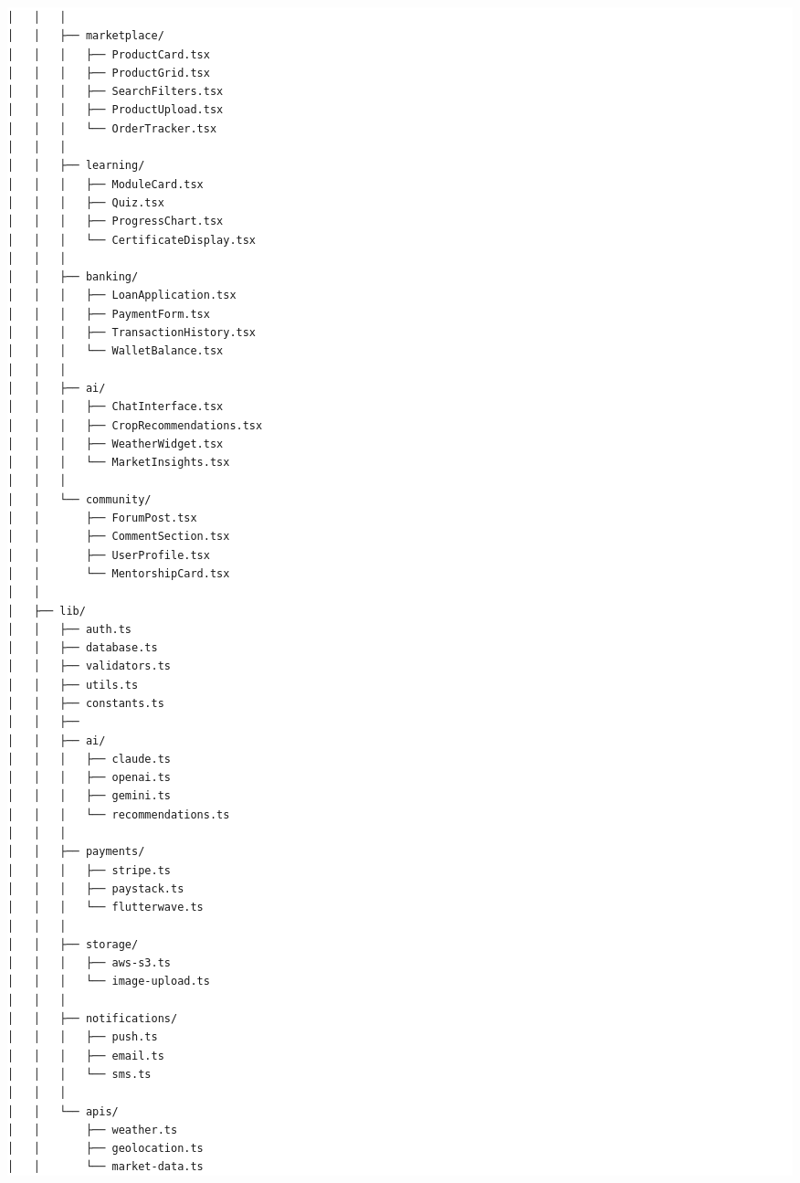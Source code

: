 ```
│   │   │
│   │   ├── marketplace/
│   │   │   ├── ProductCard.tsx
│   │   │   ├── ProductGrid.tsx
│   │   │   ├── SearchFilters.tsx
│   │   │   ├── ProductUpload.tsx
│   │   │   └── OrderTracker.tsx
│   │   │
│   │   ├── learning/
│   │   │   ├── ModuleCard.tsx
│   │   │   ├── Quiz.tsx
│   │   │   ├── ProgressChart.tsx
│   │   │   └── CertificateDisplay.tsx
│   │   │
│   │   ├── banking/
│   │   │   ├── LoanApplication.tsx
│   │   │   ├── PaymentForm.tsx
│   │   │   ├── TransactionHistory.tsx
│   │   │   └── WalletBalance.tsx
│   │   │
│   │   ├── ai/
│   │   │   ├── ChatInterface.tsx
│   │   │   ├── CropRecommendations.tsx
│   │   │   ├── WeatherWidget.tsx
│   │   │   └── MarketInsights.tsx
│   │   │
│   │   └── community/
│   │       ├── ForumPost.tsx
│   │       ├── CommentSection.tsx
│   │       ├── UserProfile.tsx
│   │       └── MentorshipCard.tsx
│   │
│   ├── lib/
│   │   ├── auth.ts
│   │   ├── database.ts
│   │   ├── validators.ts
│   │   ├── utils.ts
│   │   ├── constants.ts
│   │   ├── 
│   │   ├── ai/
│   │   │   ├── claude.ts
│   │   │   ├── openai.ts
│   │   │   ├── gemini.ts
│   │   │   └── recommendations.ts
│   │   │
│   │   ├── payments/
│   │   │   ├── stripe.ts
│   │   │   ├── paystack.ts
│   │   │   └── flutterwave.ts
│   │   │
│   │   ├── storage/
│   │   │   ├── aws-s3.ts
│   │   │   └── image-upload.ts
│   │   │
│   │   ├── notifications/
│   │   │   ├── push.ts
│   │   │   ├── email.ts
│   │   │   └── sms.ts
│   │   │
│   │   └── apis/
│   │       ├── weather.ts
│   │       ├── geolocation.ts
│   │       └── market-data.ts
```